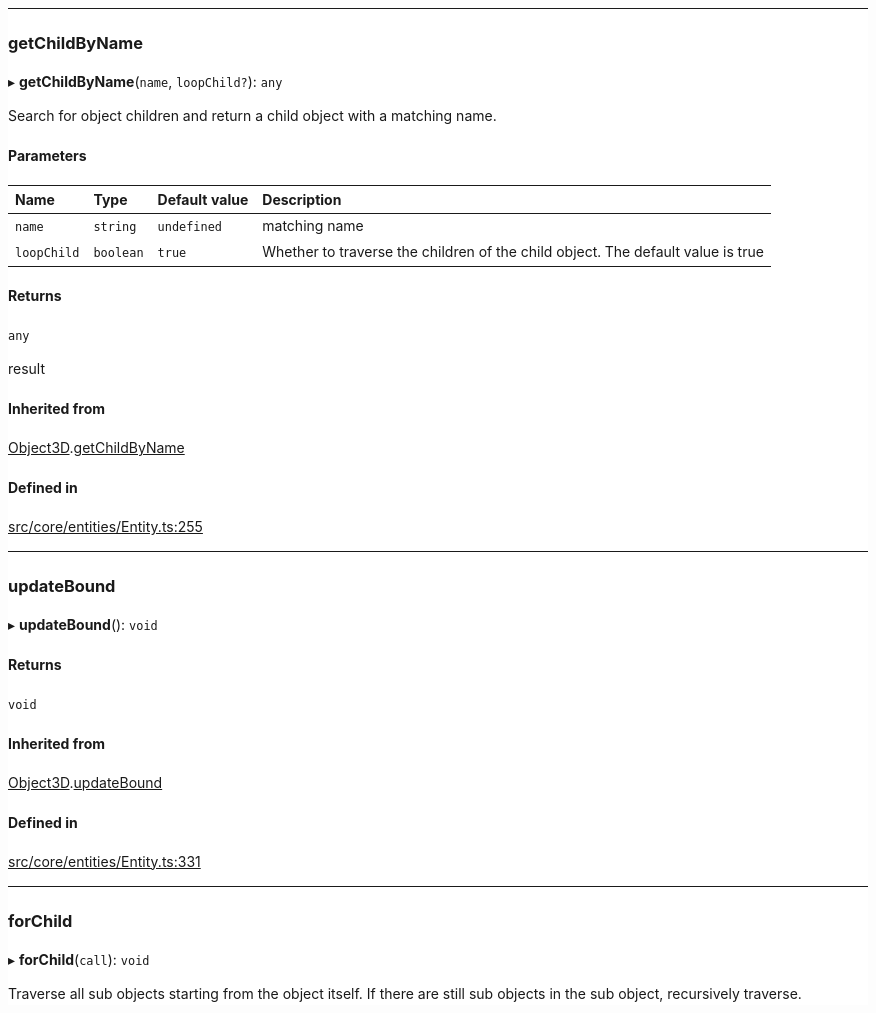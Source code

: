 ___

### getChildByName

▸ **getChildByName**(`name`, `loopChild?`): `any`

Search for object children and return a child object with a matching name.

#### Parameters

| Name | Type | Default value | Description |
| :------ | :------ | :------ | :------ |
| `name` | `string` | `undefined` | matching name |
| `loopChild` | `boolean` | `true` | Whether to traverse the children of the child object. The default value is true |

#### Returns

`any`

result

#### Inherited from

[Object3D](Object3D.md).[getChildByName](Object3D.md#getchildbyname)

#### Defined in

[src/core/entities/Entity.ts:255](https://github.com/Orillusion/orillusion/blob/main/src/core/entities/Entity.ts#L255)

___

### updateBound

▸ **updateBound**(): `void`

#### Returns

`void`

#### Inherited from

[Object3D](Object3D.md).[updateBound](Object3D.md#updatebound)

#### Defined in

[src/core/entities/Entity.ts:331](https://github.com/Orillusion/orillusion/blob/main/src/core/entities/Entity.ts#L331)

___

### forChild

▸ **forChild**(`call`): `void`

Traverse all sub objects starting from the object itself.
 If there are still sub objects in the sub object, recursively traverse.
